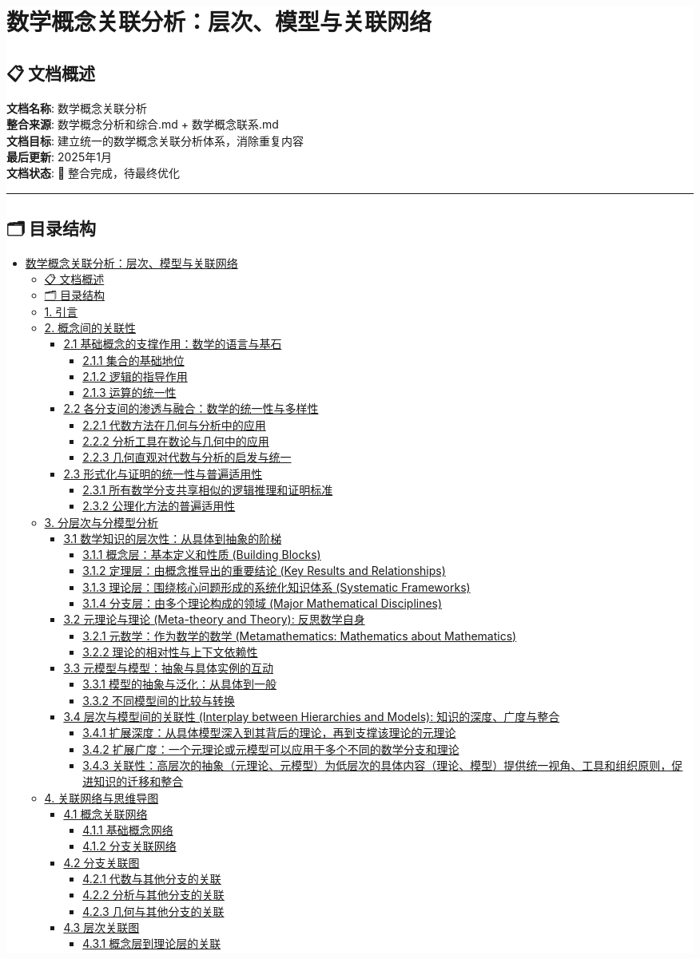 # 数学概念关联分析：层次、模型与关联网络

## 📋 文档概述

**文档名称**: 数学概念关联分析  
**整合来源**: 数学概念分析和综合.md + 数学概念联系.md  
**文档目标**: 建立统一的数学概念关联分析体系，消除重复内容  
**最后更新**: 2025年1月  
**文档状态**: 🔄 整合完成，待最终优化  

---

## 🗂️ 目录结构

- [数学概念关联分析：层次、模型与关联网络](#数学概念关联分析层次模型与关联网络)
  - [📋 文档概述](#-文档概述)
  - [🗂️ 目录结构](#️-目录结构)
  - [1. 引言](#1-引言)
  - [2. 概念间的关联性](#2-概念间的关联性)
    - [2.1 基础概念的支撑作用：数学的语言与基石](#21-基础概念的支撑作用数学的语言与基石)
      - [2.1.1 集合的基础地位](#211-集合的基础地位)
      - [2.1.2 逻辑的指导作用](#212-逻辑的指导作用)
      - [2.1.3 运算的统一性](#213-运算的统一性)
    - [2.2 各分支间的渗透与融合：数学的统一性与多样性](#22-各分支间的渗透与融合数学的统一性与多样性)
      - [2.2.1 代数方法在几何与分析中的应用](#221-代数方法在几何与分析中的应用)
      - [2.2.2 分析工具在数论与几何中的应用](#222-分析工具在数论与几何中的应用)
      - [2.2.3 几何直观对代数与分析的启发与统一](#223-几何直观对代数与分析的启发与统一)
    - [2.3 形式化与证明的统一性与普遍适用性](#23-形式化与证明的统一性与普遍适用性)
      - [2.3.1 所有数学分支共享相似的逻辑推理和证明标准](#231-所有数学分支共享相似的逻辑推理和证明标准)
      - [2.3.2 公理化方法的普遍适用性](#232-公理化方法的普遍适用性)
  - [3. 分层次与分模型分析](#3-分层次与分模型分析)
    - [3.1 数学知识的层次性：从具体到抽象的阶梯](#31-数学知识的层次性从具体到抽象的阶梯)
      - [3.1.1 概念层：基本定义和性质 (Building Blocks)](#311-概念层基本定义和性质-building-blocks)
      - [3.1.2 定理层：由概念推导出的重要结论 (Key Results and Relationships)](#312-定理层由概念推导出的重要结论-key-results-and-relationships)
      - [3.1.3 理论层：围绕核心问题形成的系统化知识体系 (Systematic Frameworks)](#313-理论层围绕核心问题形成的系统化知识体系-systematic-frameworks)
      - [3.1.4 分支层：由多个理论构成的领域 (Major Mathematical Disciplines)](#314-分支层由多个理论构成的领域-major-mathematical-disciplines)
    - [3.2 元理论与理论 (Meta-theory and Theory): 反思数学自身](#32-元理论与理论-meta-theory-and-theory-反思数学自身)
      - [3.2.1 元数学：作为数学的数学 (Metamathematics: Mathematics about Mathematics)](#321-元数学作为数学的数学-metamathematics-mathematics-about-mathematics)
      - [3.2.2 理论的相对性与上下文依赖性](#322-理论的相对性与上下文依赖性)
    - [3.3 元模型与模型：抽象与具体实例的互动](#33-元模型与模型抽象与具体实例的互动)
      - [3.3.1 模型的抽象与泛化：从具体到一般](#331-模型的抽象与泛化从具体到一般)
      - [3.3.2 不同模型间的比较与转换](#332-不同模型间的比较与转换)
    - [3.4 层次与模型间的关联性 (Interplay between Hierarchies and Models): 知识的深度、广度与整合](#34-层次与模型间的关联性-interplay-between-hierarchies-and-models-知识的深度广度与整合)
      - [3.4.1 扩展深度：从具体模型深入到其背后的理论，再到支撑该理论的元理论](#341-扩展深度从具体模型深入到其背后的理论再到支撑该理论的元理论)
      - [3.4.2 扩展广度：一个元理论或元模型可以应用于多个不同的数学分支和理论](#342-扩展广度一个元理论或元模型可以应用于多个不同的数学分支和理论)
      - [3.4.3 关联性：高层次的抽象（元理论、元模型）为低层次的具体内容（理论、模型）提供统一视角、工具和组织原则，促进知识的迁移和整合](#343-关联性高层次的抽象元理论元模型为低层次的具体内容理论模型提供统一视角工具和组织原则促进知识的迁移和整合)
  - [4. 关联网络与思维导图](#4-关联网络与思维导图)
    - [4.1 概念关联网络](#41-概念关联网络)
      - [4.1.1 基础概念网络](#411-基础概念网络)
      - [4.1.2 分支关联网络](#412-分支关联网络)
    - [4.2 分支关联图](#42-分支关联图)
      - [4.2.1 代数与其他分支的关联](#421-代数与其他分支的关联)
      - [4.2.2 分析与其他分支的关联](#422-分析与其他分支的关联)
      - [4.2.3 几何与其他分支的关联](#423-几何与其他分支的关联)
    - [4.3 层次关联图](#43-层次关联图)
      - [4.3.1 概念层到理论层的关联](#431-概念层到理论层的关联)